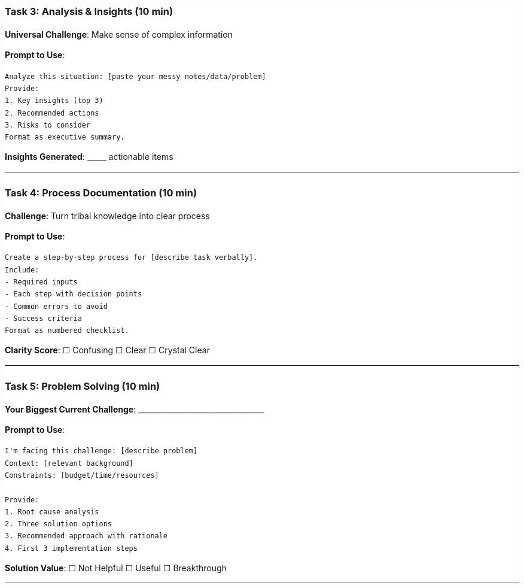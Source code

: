 
### Task 3: Analysis & Insights (10 min)
**Universal Challenge**: Make sense of complex information

**Prompt to Use**:
```
Analyze this situation: [paste your messy notes/data/problem]
Provide:
1. Key insights (top 3)
2. Recommended actions
3. Risks to consider
Format as executive summary.
```

**Insights Generated**: _____ actionable items

---

### Task 4: Process Documentation (10 min)
**Challenge**: Turn tribal knowledge into clear process

**Prompt to Use**:
```
Create a step-by-step process for [describe task verbally].
Include:
- Required inputs
- Each step with decision points
- Common errors to avoid
- Success criteria
Format as numbered checklist.
```

**Clarity Score**: ☐ Confusing ☐ Clear ☐ Crystal Clear

---

### Task 5: Problem Solving (10 min)
**Your Biggest Current Challenge**: _________________________________

**Prompt to Use**:
```
I'm facing this challenge: [describe problem]
Context: [relevant background]
Constraints: [budget/time/resources]

Provide:
1. Root cause analysis
2. Three solution options
3. Recommended approach with rationale
4. First 3 implementation steps
```

**Solution Value**: ☐ Not Helpful ☐ Useful ☐ Breakthrough

---
